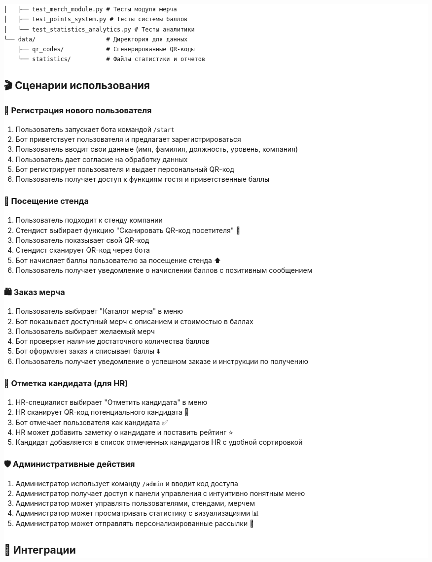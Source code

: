 ```
│   ├── test_merch_module.py # Тесты модуля мерча
│   ├── test_points_system.py # Тесты системы баллов
│   └── test_statistics_analytics.py # Тесты аналитики
└── data/                    # Директория для данных
    ├── qr_codes/            # Сгенерированные QR-коды
    └── statistics/          # Файлы статистики и отчетов
```

## 🎬 Сценарии использования

### 📝 Регистрация нового пользователя
1. Пользователь запускает бота командой `/start`
2. Бот приветствует пользователя и предлагает зарегистрироваться
3. Пользователь вводит свои данные (имя, фамилия, должность, уровень, компания)
4. Пользователь дает согласие на обработку данных
5. Бот регистрирует пользователя и выдает персональный QR-код
6. Пользователь получает доступ к функциям гостя и приветственные баллы

### 🏢 Посещение стенда
1. Пользователь подходит к стенду компании
2. Стендист выбирает функцию "Сканировать QR-код посетителя" 📱
3. Пользователь показывает свой QR-код
4. Стендист сканирует QR-код через бота
5. Бот начисляет баллы пользователю за посещение стенда ⬆️
6. Пользователь получает уведомление о начислении баллов с позитивным сообщением

### 🛍️ Заказ мерча
1. Пользователь выбирает "Каталог мерча" в меню
2. Бот показывает доступный мерч с описанием и стоимостью в баллах
3. Пользователь выбирает желаемый мерч
4. Бот проверяет наличие достаточного количества баллов
5. Бот оформляет заказ и списывает баллы ⬇️
6. Пользователь получает уведомление о успешном заказе и инструкции по получению

### 👔 Отметка кандидата (для HR)
1. HR-специалист выбирает "Отметить кандидата" в меню
2. HR сканирует QR-код потенциального кандидата 📱
3. Бот отмечает пользователя как кандидата ✅
4. HR может добавить заметку о кандидате и поставить рейтинг ⭐
5. Кандидат добавляется в список отмеченных кандидатов HR с удобной сортировкой

### 🛡️ Административные действия
1. Администратор использует команду `/admin` и вводит код доступа
2. Администратор получает доступ к панели управления с интуитивно понятным меню
3. Администратор может управлять пользователями, стендами, мерчем
4. Администратор может просматривать статистику с визуализациями 📊
5. Администратор может отправлять персонализированные рассылки 📣

## 🔄 Интеграции
